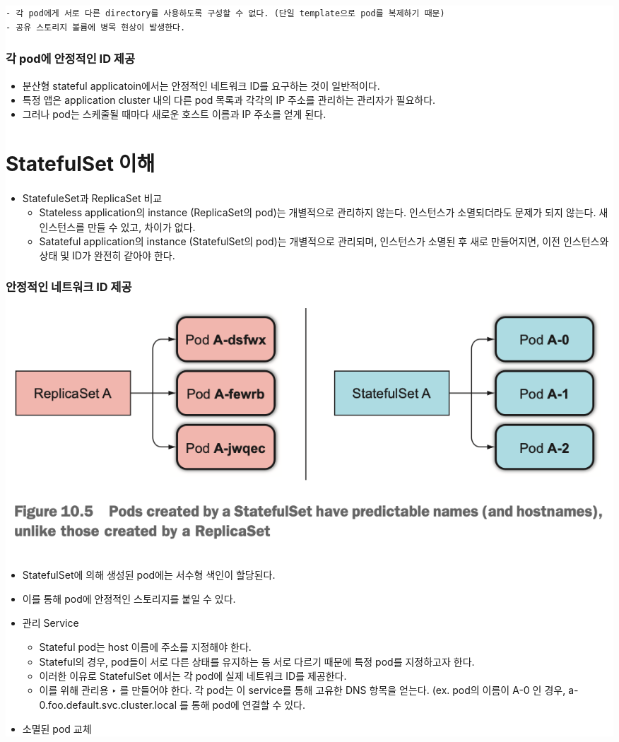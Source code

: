     - 각 pod에게 서로 다른 directory를 사용하도록 구성할 수 없다. (단일 template으로 pod를 복제하기 때문)
    - 공유 스토리지 볼륨에 병목 현상이 발생한다.

### 각 pod에 안정적인 ID 제공

- 분산형 stateful applicatoin에서는 안정적인 네트워크 ID를 요구하는 것이 일반적이다.
- 특정 앱은 application cluster 내의 다른 pod 목록과 각각의 IP 주소를 관리하는 관리자가 필요하다.
- 그러나 pod는 스케줄될 때마다 새로운 호스트 이름과 IP 주소를 얻게 된다.

# StatefulSet 이해

- StatefuleSet과 ReplicaSet 비교
    - Stateless application의 instance (ReplicaSet의 pod)는 개별적으로 관리하지 않는다. 인스턴스가 소멸되더라도 문제가 되지 않는다. 새 인스턴스를 만들 수 있고, 차이가 없다.
    - Satateful application의 instance (StatefulSet의 pod)는 개별적으로 관리되며, 인스턴스가 소멸된 후 새로 만들어지면, 이전 인스턴스와 상태 및 ID가 완전히 같아야 한다.

### 안정적인 네트워크 ID 제공

![스크린샷 2022-08-02 오후 2.57.24.png](img_3.png)

- StatefulSet에 의해 생성된 pod에는 서수형 색인이 할당된다.
- 이를 통해 pod에 안정적인 스토리지를 붙일 수 있다.

- 관리 Service
    - Stateful pod는 host 이름에 주소를 지정해야 한다.
    - Stateful의 경우, pod들이 서로 다른 상태를 유지하는 등 서로 다르기 때문에 특정 pod를 지정하고자 한다.
    - 이러한 이유로 StatefulSet 에서는 각 pod에 실제 네트워크 ID를 제공한다.
    - 이를 위해 관리용 ‣ 를 만들어야 한다. 각 pod는 이 service를 통해 고유한 DNS 항목을 얻는다. (ex. pod의 이름이 A-0 인 경우, a-0.foo.default.svc.cluster.local 를 통해 pod에 연결할 수 있다.

- 소멸된 pod 교체

